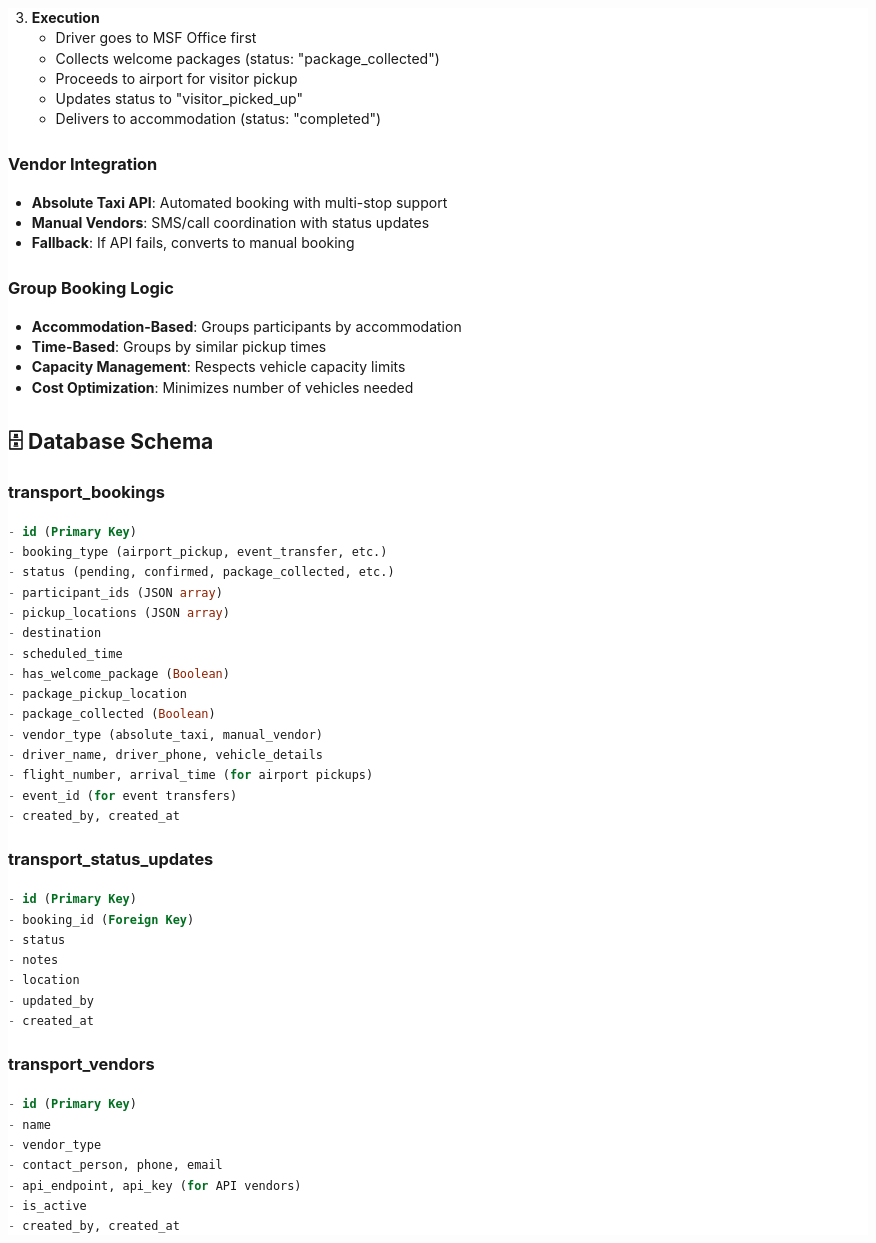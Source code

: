 3. **Execution**
   - Driver goes to MSF Office first
   - Collects welcome packages (status: "package_collected")
   - Proceeds to airport for visitor pickup
   - Updates status to "visitor_picked_up"
   - Delivers to accommodation (status: "completed")

### Vendor Integration
- **Absolute Taxi API**: Automated booking with multi-stop support
- **Manual Vendors**: SMS/call coordination with status updates
- **Fallback**: If API fails, converts to manual booking

### Group Booking Logic
- **Accommodation-Based**: Groups participants by accommodation
- **Time-Based**: Groups by similar pickup times
- **Capacity Management**: Respects vehicle capacity limits
- **Cost Optimization**: Minimizes number of vehicles needed

## 🗄️ Database Schema

### transport_bookings
```sql
- id (Primary Key)
- booking_type (airport_pickup, event_transfer, etc.)
- status (pending, confirmed, package_collected, etc.)
- participant_ids (JSON array)
- pickup_locations (JSON array)
- destination
- scheduled_time
- has_welcome_package (Boolean)
- package_pickup_location
- package_collected (Boolean)
- vendor_type (absolute_taxi, manual_vendor)
- driver_name, driver_phone, vehicle_details
- flight_number, arrival_time (for airport pickups)
- event_id (for event transfers)
- created_by, created_at
```

### transport_status_updates
```sql
- id (Primary Key)
- booking_id (Foreign Key)
- status
- notes
- location
- updated_by
- created_at
```

### transport_vendors
```sql
- id (Primary Key)
- name
- vendor_type
- contact_person, phone, email
- api_endpoint, api_key (for API vendors)
- is_active
- created_by, created_at
```
